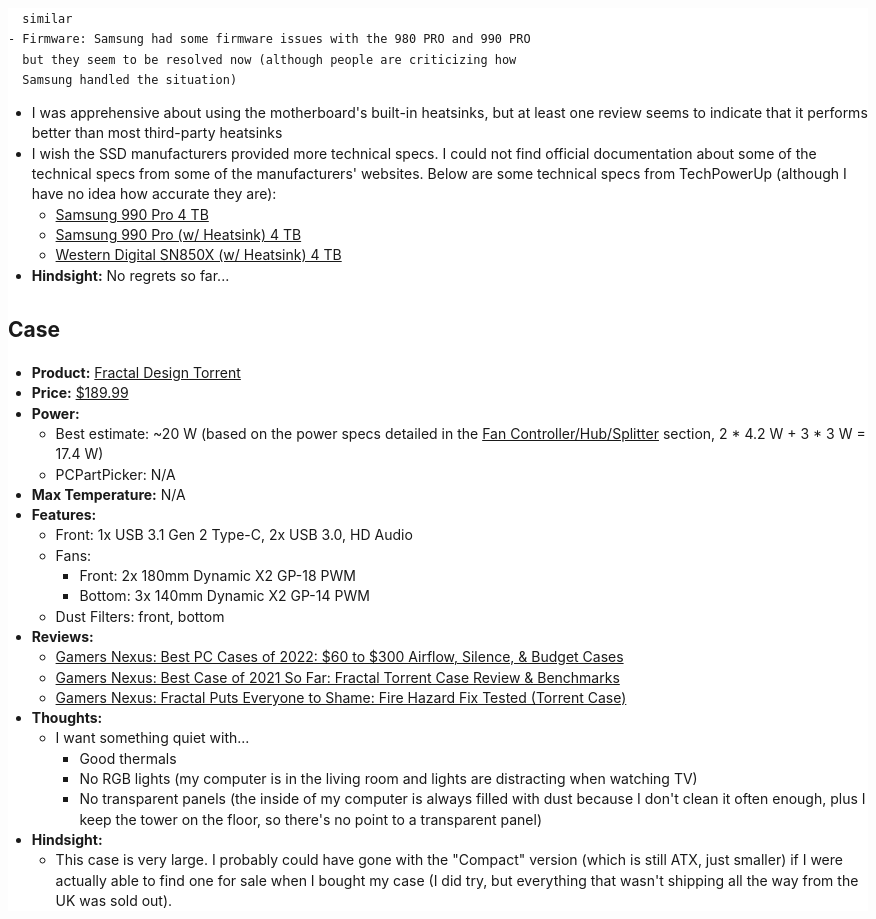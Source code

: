       similar
    - Firmware: Samsung had some firmware issues with the 980 PRO and 990 PRO
      but they seem to be resolved now (although people are criticizing how
      Samsung handled the situation)
  - I was apprehensive about using the motherboard's built-in heatsinks, but at
    least one review seems to indicate that it performs better than most
    third-party heatsinks
  - I wish the SSD manufacturers provided more technical specs. I could not find
    official documentation about some of the technical specs from some of the
    manufacturers' websites. Below are some technical specs from TechPowerUp
    (although I have no idea how accurate they are):
    - [Samsung 990 Pro 4 TB](https://www.techpowerup.com/ssd-specs/samsung-990-pro-4-tb.d863)
    - [Samsung 990 Pro (w/ Heatsink) 4 TB](https://www.techpowerup.com/ssd-specs/samsung-990-pro-w-heatsink-4-tb.d866)
    - [Western Digital SN850X (w/ Heatsink) 4 TB](https://www.techpowerup.com/ssd-specs/western-digital-sn850x-w-heatsink-4-tb.d860)
- **Hindsight:** No regrets so far...

## Case
- **Product:**
  [Fractal Design Torrent](https://www.fractal-design.com/products/cases/torrent/torrent/black-solid)
- **Price:**
  [$189.99](https://www.newegg.com/black-fractal-design-torrent-atx-mid-tower/p/N82E16811352147)
- **Power:**
  - Best estimate: ~20 W (based on the power specs detailed in the
    [Fan Controller/Hub/Splitter](#fan-controllerhubsplitter) section,
    2 * 4.2 W + 3 * 3 W = 17.4 W)
  - PCPartPicker: N/A
- **Max Temperature:** N/A
- **Features:**
  - Front: 1x USB 3.1 Gen 2 Type-C, 2x USB 3.0, HD Audio
  - Fans:
    - Front: 2x 180mm Dynamic X2 GP-18 PWM
    - Bottom: 3x 140mm Dynamic X2 GP-14 PWM
  - Dust Filters: front, bottom
- **Reviews:**
  - [Gamers Nexus: Best PC Cases of 2022: $60 to $300 Airflow, Silence, & Budget Cases](https://www.youtube.com/watch?v=pL5uttjPWZE)
  - [Gamers Nexus: Best Case of 2021 So Far: Fractal Torrent Case Review & Benchmarks](https://www.youtube.com/watch?v=HBxo2_lwKps)
  - [Gamers Nexus: Fractal Puts Everyone to Shame: Fire Hazard Fix Tested (Torrent Case)](https://www.youtube.com/watch?v=R1EcppuGxCY)
- **Thoughts:**
  - I want something quiet with...
    - Good thermals
    - No RGB lights (my computer is in the living room and lights are
      distracting when watching TV)
    - No transparent panels (the inside of my computer is always filled with
      dust because I don't clean it often enough, plus I keep the tower on the
      floor, so there's no point to a transparent panel)
- **Hindsight:**
  - This case is very large. I probably could have gone with the "Compact"
    version (which is still ATX, just smaller) if I were actually able to find
    one for sale when I bought my case (I did try, but everything that wasn't
    shipping all the way from the UK was sold out).
